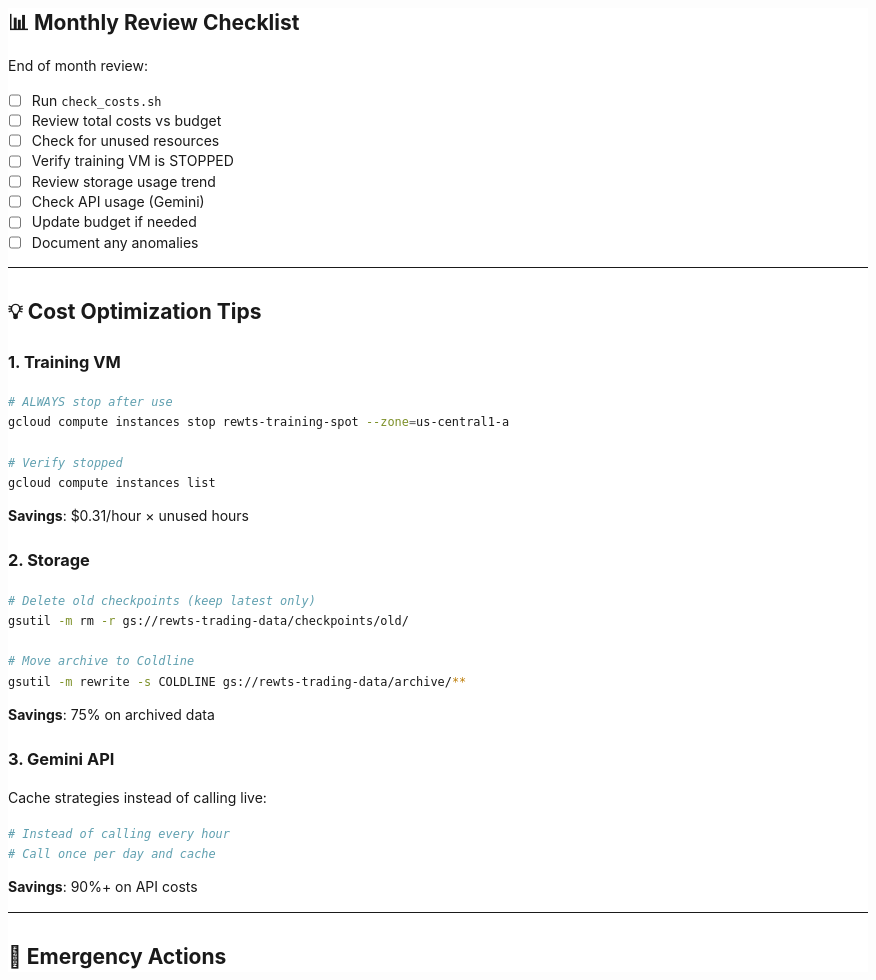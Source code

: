 
## 📊 Monthly Review Checklist

End of month review:

- [ ] Run `check_costs.sh`
- [ ] Review total costs vs budget
- [ ] Check for unused resources
- [ ] Verify training VM is STOPPED
- [ ] Review storage usage trend
- [ ] Check API usage (Gemini)
- [ ] Update budget if needed
- [ ] Document any anomalies

---

## 💡 Cost Optimization Tips

### 1. Training VM
```bash
# ALWAYS stop after use
gcloud compute instances stop rewts-training-spot --zone=us-central1-a

# Verify stopped
gcloud compute instances list
```

**Savings**: $0.31/hour × unused hours

### 2. Storage
```bash
# Delete old checkpoints (keep latest only)
gsutil -m rm -r gs://rewts-trading-data/checkpoints/old/

# Move archive to Coldline
gsutil -m rewrite -s COLDLINE gs://rewts-trading-data/archive/**
```

**Savings**: 75% on archived data

### 3. Gemini API
Cache strategies instead of calling live:
```python
# Instead of calling every hour
# Call once per day and cache
```

**Savings**: 90%+ on API costs

---

## 🚨 Emergency Actions

